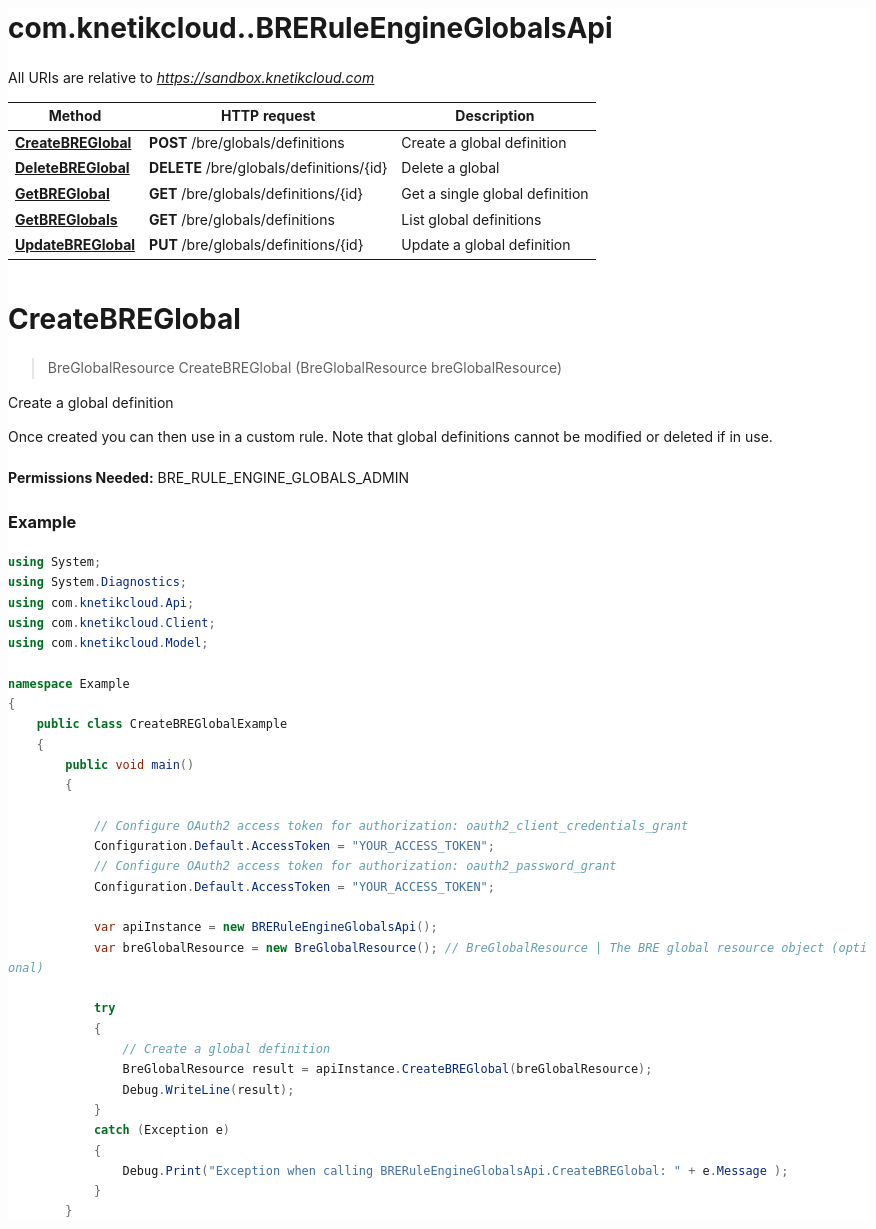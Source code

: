 # com.knetikcloud..BRERuleEngineGlobalsApi

All URIs are relative to *https://sandbox.knetikcloud.com*

Method | HTTP request | Description
------------- | ------------- | -------------
[**CreateBREGlobal**](BRERuleEngineGlobalsApi.md#createbreglobal) | **POST** /bre/globals/definitions | Create a global definition
[**DeleteBREGlobal**](BRERuleEngineGlobalsApi.md#deletebreglobal) | **DELETE** /bre/globals/definitions/{id} | Delete a global
[**GetBREGlobal**](BRERuleEngineGlobalsApi.md#getbreglobal) | **GET** /bre/globals/definitions/{id} | Get a single global definition
[**GetBREGlobals**](BRERuleEngineGlobalsApi.md#getbreglobals) | **GET** /bre/globals/definitions | List global definitions
[**UpdateBREGlobal**](BRERuleEngineGlobalsApi.md#updatebreglobal) | **PUT** /bre/globals/definitions/{id} | Update a global definition


<a name="createbreglobal"></a>
# **CreateBREGlobal**
> BreGlobalResource CreateBREGlobal (BreGlobalResource breGlobalResource)

Create a global definition

Once created you can then use in a custom rule. Note that global definitions cannot be modified or deleted if in use. <br><br><b>Permissions Needed:</b> BRE_RULE_ENGINE_GLOBALS_ADMIN

### Example
```csharp
using System;
using System.Diagnostics;
using com.knetikcloud.Api;
using com.knetikcloud.Client;
using com.knetikcloud.Model;

namespace Example
{
    public class CreateBREGlobalExample
    {
        public void main()
        {
            
            // Configure OAuth2 access token for authorization: oauth2_client_credentials_grant
            Configuration.Default.AccessToken = "YOUR_ACCESS_TOKEN";
            // Configure OAuth2 access token for authorization: oauth2_password_grant
            Configuration.Default.AccessToken = "YOUR_ACCESS_TOKEN";

            var apiInstance = new BRERuleEngineGlobalsApi();
            var breGlobalResource = new BreGlobalResource(); // BreGlobalResource | The BRE global resource object (optional) 

            try
            {
                // Create a global definition
                BreGlobalResource result = apiInstance.CreateBREGlobal(breGlobalResource);
                Debug.WriteLine(result);
            }
            catch (Exception e)
            {
                Debug.Print("Exception when calling BRERuleEngineGlobalsApi.CreateBREGlobal: " + e.Message );
            }
        }
```